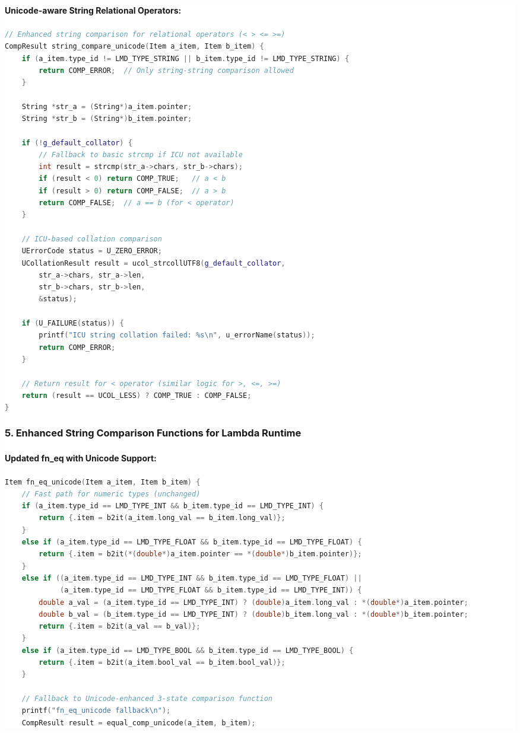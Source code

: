 #### Unicode-aware String Relational Operators:
```cpp
// Enhanced string comparison for relational operators (< > <= >=)
CompResult string_compare_unicode(Item a_item, Item b_item) {
    if (a_item.type_id != LMD_TYPE_STRING || b_item.type_id != LMD_TYPE_STRING) {
        return COMP_ERROR;  // Only string-string comparison allowed
    }
    
    String *str_a = (String*)a_item.pointer;
    String *str_b = (String*)b_item.pointer;
    
    if (!g_default_collator) {
        // Fallback to basic strcmp if ICU not available
        int result = strcmp(str_a->chars, str_b->chars);
        if (result < 0) return COMP_TRUE;   // a < b
        if (result > 0) return COMP_FALSE;  // a > b  
        return COMP_FALSE;  // a == b (for < operator)
    }
    
    // ICU-based collation comparison
    UErrorCode status = U_ZERO_ERROR;
    UCollationResult result = ucol_strcollUTF8(g_default_collator,
        str_a->chars, str_a->len,
        str_b->chars, str_b->len,
        &status);
        
    if (U_FAILURE(status)) {
        printf("ICU string collation failed: %s\n", u_errorName(status));
        return COMP_ERROR;
    }
    
    // Return result for < operator (similar logic for >, <=, >=)
    return (result == UCOL_LESS) ? COMP_TRUE : COMP_FALSE;
}
```

### 5. Enhanced String Comparison Functions for Lambda Runtime

#### Updated fn_eq with Unicode Support:
```cpp
Item fn_eq_unicode(Item a_item, Item b_item) {
    // Fast path for numeric types (unchanged)
    if (a_item.type_id == LMD_TYPE_INT && b_item.type_id == LMD_TYPE_INT) {
        return {.item = b2it(a_item.long_val == b_item.long_val)};
    }
    else if (a_item.type_id == LMD_TYPE_FLOAT && b_item.type_id == LMD_TYPE_FLOAT) {
        return {.item = b2it(*(double*)a_item.pointer == *(double*)b_item.pointer)};
    }
    else if ((a_item.type_id == LMD_TYPE_INT && b_item.type_id == LMD_TYPE_FLOAT) ||
             (a_item.type_id == LMD_TYPE_FLOAT && b_item.type_id == LMD_TYPE_INT)) {
        double a_val = (a_item.type_id == LMD_TYPE_INT) ? (double)a_item.long_val : *(double*)a_item.pointer;
        double b_val = (b_item.type_id == LMD_TYPE_INT) ? (double)b_item.long_val : *(double*)b_item.pointer;
        return {.item = b2it(a_val == b_val)};
    }
    else if (a_item.type_id == LMD_TYPE_BOOL && b_item.type_id == LMD_TYPE_BOOL) {
        return {.item = b2it(a_item.bool_val == b_item.bool_val)};
    }
    
    // Fallback to Unicode-enhanced 3-state comparison function
    printf("fn_eq_unicode fallback\n");
    CompResult result = equal_comp_unicode(a_item, b_item);
```
